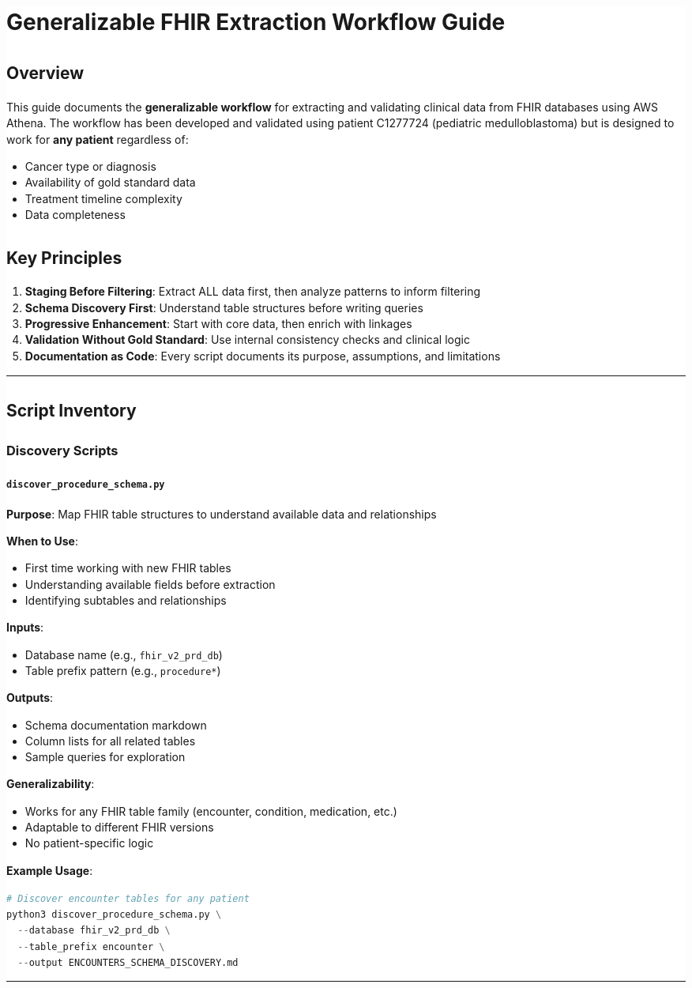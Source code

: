 # Generalizable FHIR Extraction Workflow Guide

## Overview

This guide documents the **generalizable workflow** for extracting and validating clinical data from FHIR databases using AWS Athena. The workflow has been developed and validated using patient C1277724 (pediatric medulloblastoma) but is designed to work for **any patient** regardless of:

- Cancer type or diagnosis
- Availability of gold standard data
- Treatment timeline complexity
- Data completeness

## Key Principles

1. **Staging Before Filtering**: Extract ALL data first, then analyze patterns to inform filtering
2. **Schema Discovery First**: Understand table structures before writing queries
3. **Progressive Enhancement**: Start with core data, then enrich with linkages
4. **Validation Without Gold Standard**: Use internal consistency checks and clinical logic
5. **Documentation as Code**: Every script documents its purpose, assumptions, and limitations

---

## Script Inventory

### Discovery Scripts

#### `discover_procedure_schema.py`
**Purpose**: Map FHIR table structures to understand available data and relationships

**When to Use**: 
- First time working with new FHIR tables
- Understanding available fields before extraction
- Identifying subtables and relationships

**Inputs**:
- Database name (e.g., `fhir_v2_prd_db`)
- Table prefix pattern (e.g., `procedure*`)

**Outputs**:
- Schema documentation markdown
- Column lists for all related tables
- Sample queries for exploration

**Generalizability**: 
- Works for any FHIR table family (encounter, condition, medication, etc.)
- Adaptable to different FHIR versions
- No patient-specific logic

**Example Usage**:
```python
# Discover encounter tables for any patient
python3 discover_procedure_schema.py \
  --database fhir_v2_prd_db \
  --table_prefix encounter \
  --output ENCOUNTERS_SCHEMA_DISCOVERY.md
```

---